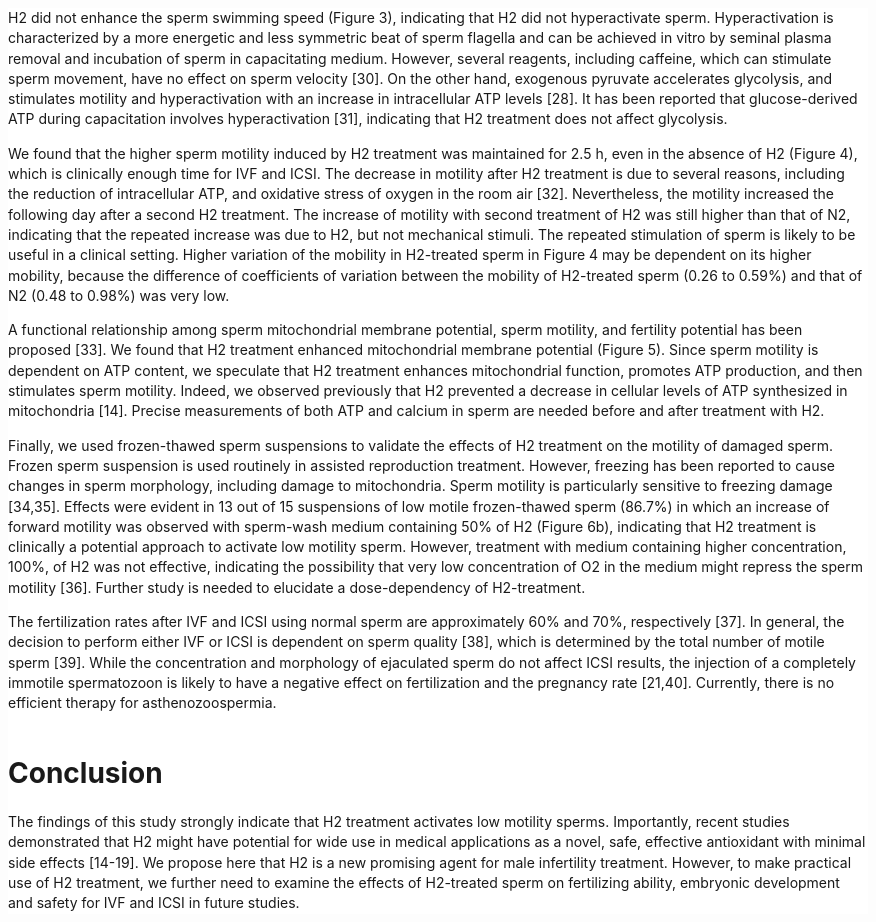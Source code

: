 H2 did not enhance the sperm swimming speed (Figure 3), indicating that H2 did not hyperactivate sperm. Hyperactivation is characterized by a more energetic and less symmetric beat of sperm flagella and can be achieved in vitro by seminal plasma removal and incubation of sperm in capacitating medium. However, several reagents, including caffeine, which can stimulate sperm movement, have no effect on sperm velocity [30]. On the other hand, exogenous pyruvate accelerates glycolysis, and stimulates motility and hyperactivation with an increase in intracellular ATP levels [28]. It has been reported that glucose-derived ATP during capacitation involves hyperactivation [31], indicating that H2 treatment does not affect glycolysis.

We found that the higher sperm motility induced by H2 treatment was maintained for 2.5 h, even in the absence of H2 (Figure 4), which is clinically enough time for IVF and ICSI. The decrease in motility after H2 treatment is due to several reasons, including the reduction of intracellular ATP, and oxidative stress of oxygen in the room air [32]. Nevertheless, the motility increased the following day after a second H2 treatment. The increase of motility with second treatment of H2 was still higher than that of N2, indicating that the repeated increase was due to H2, but not mechanical stimuli. The repeated stimulation of sperm is likely to be useful in a clinical setting. Higher variation of the mobility in H2-treated sperm in Figure 4 may be dependent on its higher mobility, because the difference of coefficients of variation between the mobility of H2-treated sperm (0.26 to 0.59%) and that of N2 (0.48 to 0.98%) was very low.

A functional relationship among sperm mitochondrial membrane potential, sperm motility, and fertility potential has been proposed [33]. We found that H2 treatment enhanced mitochondrial membrane potential (Figure 5). Since sperm motility is dependent on ATP content, we speculate that H2 treatment enhances mitochondrial function, promotes ATP production, and then stimulates sperm motility. Indeed, we observed previously that H2 prevented a decrease in cellular levels of ATP synthesized in mitochondria [14]. Precise measurements of both ATP and calcium in sperm are needed before and after treatment with H2.

Finally, we used frozen-thawed sperm suspensions to validate the effects of H2 treatment on the motility of damaged sperm. Frozen sperm suspension is used routinely in assisted reproduction treatment. However, freezing has been reported to cause changes in sperm morphology, including damage to mitochondria. Sperm motility is particularly sensitive to freezing damage [34,35]. Effects were evident in 13 out of 15 suspensions of low motile frozen-thawed sperm (86.7%) in which an increase of forward motility was observed with sperm-wash medium containing 50% of H2 (Figure 6b), indicating that H2 treatment is clinically a potential approach to activate low motility sperm. However, treatment with medium containing higher concentration, 100%, of H2 was not effective, indicating the possibility that very low concentration of O2 in the medium might repress the sperm motility [36]. Further study is needed to elucidate a dose-dependency of H2-treatment.

The fertilization rates after IVF and ICSI using normal sperm are approximately 60% and 70%, respectively [37]. In general, the decision to perform either IVF or ICSI is dependent on sperm quality [38], which is determined by the total number of motile sperm [39]. While the concentration and morphology of ejaculated sperm do not affect ICSI results, the injection of a completely immotile spermatozoon is likely to have a negative effect on fertilization and the pregnancy rate [21,40]. Currently, there is no efficient therapy for asthenozoospermia.

# Conclusion

The findings of this study strongly indicate that H2 treatment activates low motility sperms. Importantly, recent studies demonstrated that H2 might have potential for wide use in medical applications as a novel, safe, effective antioxidant with minimal side effects [14-19]. We propose here that H2 is a new promising agent for male infertility treatment. However, to make practical use of H2 treatment, we further need to examine the effects of H2-treated sperm on fertilizing ability, embryonic development and safety for IVF and ICSI in future studies.

